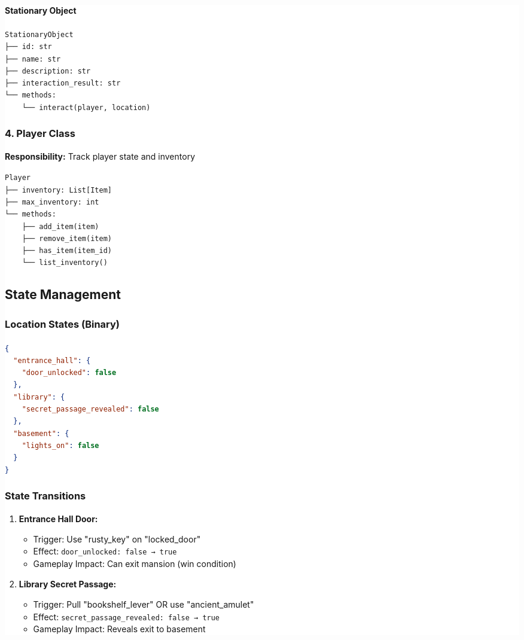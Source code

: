 #### Stationary Object
```
StationaryObject
├── id: str
├── name: str
├── description: str
├── interaction_result: str
└── methods:
    └── interact(player, location)
```

### 4. Player Class
**Responsibility:** Track player state and inventory

```
Player
├── inventory: List[Item]
├── max_inventory: int
└── methods:
    ├── add_item(item)
    ├── remove_item(item)
    ├── has_item(item_id)
    └── list_inventory()
```

## State Management

### Location States (Binary)
```json
{
  "entrance_hall": {
    "door_unlocked": false
  },
  "library": {
    "secret_passage_revealed": false
  },
  "basement": {
    "lights_on": false
  }
}
```

### State Transitions
1. **Entrance Hall Door:**
   - Trigger: Use "rusty_key" on "locked_door"
   - Effect: `door_unlocked: false → true`
   - Gameplay Impact: Can exit mansion (win condition)

2. **Library Secret Passage:**
   - Trigger: Pull "bookshelf_lever" OR use "ancient_amulet"
   - Effect: `secret_passage_revealed: false → true`
   - Gameplay Impact: Reveals exit to basement
